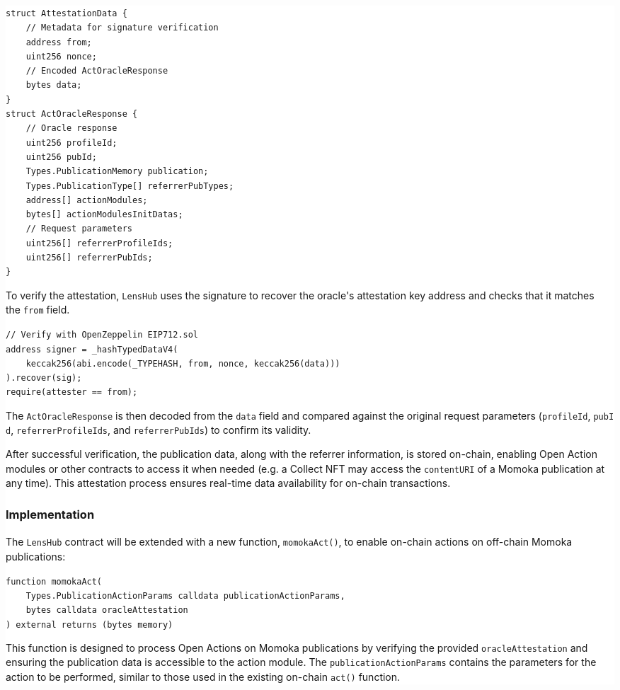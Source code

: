 ```solidity
struct AttestationData {
	// Metadata for signature verification
	address from;
	uint256 nonce;
	// Encoded ActOracleResponse
	bytes data;
}
struct ActOracleResponse {
	// Oracle response
	uint256 profileId;
	uint256 pubId;
	Types.PublicationMemory publication;
	Types.PublicationType[] referrerPubTypes;
	address[] actionModules;
	bytes[] actionModulesInitDatas;
	// Request parameters
	uint256[] referrerProfileIds;
	uint256[] referrerPubIds;
}
```

To verify the attestation, `LensHub` uses the signature to recover the oracle's attestation key address and checks that it matches the `from` field.

```solidity
// Verify with OpenZeppelin EIP712.sol
address signer = _hashTypedDataV4(
	keccak256(abi.encode(_TYPEHASH, from, nonce, keccak256(data)))
).recover(sig);
require(attester == from);
```

The `ActOracleResponse` is then decoded from the `data` field and compared against the original request parameters (`profileId`, `pubId`, `referrerProfileIds`, and `referrerPubIds`) to confirm its validity.

After successful verification, the publication data, along with the referrer information, is stored on-chain, enabling Open Action modules or other contracts to access it when needed (e.g. a Collect NFT may access the `contentURI` of a Momoka publication at any time). This attestation process ensures real-time data availability for on-chain transactions.

### Implementation

The `LensHub` contract will be extended with a new function, `momokaAct()`, to enable on-chain actions on off-chain Momoka publications:

```solidity
function momokaAct(
	Types.PublicationActionParams calldata publicationActionParams,
	bytes calldata oracleAttestation
) external returns (bytes memory)
```

This function is designed to process Open Actions on Momoka publications by verifying the provided `oracleAttestation` and ensuring the publication data is accessible to the action module. The `publicationActionParams` contains the parameters for the action to be performed, similar to those used in the existing on-chain `act()` function.
